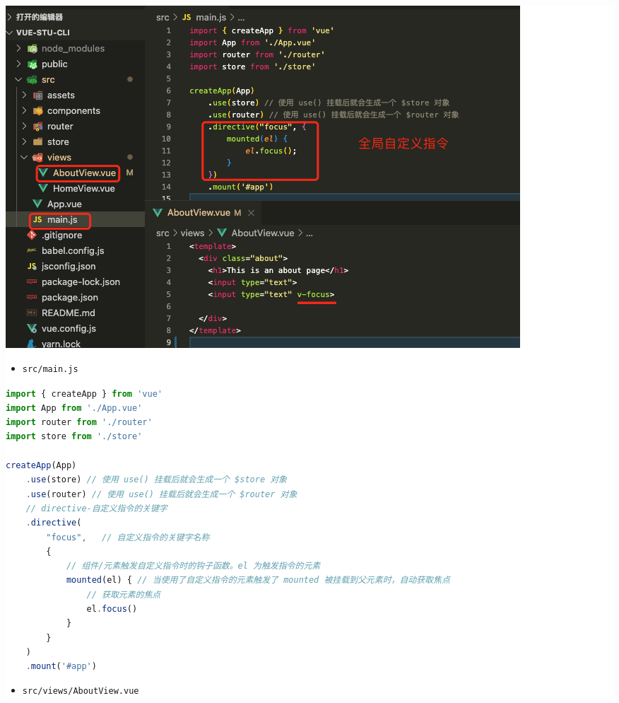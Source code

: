 ![](pics/20230201211638229_164338459.png)

* `src/main.js`

```js
import { createApp } from 'vue'
import App from './App.vue'
import router from './router'
import store from './store'

createApp(App)
    .use(store) // 使用 use() 挂载后就会生成一个 $store 对象
    .use(router) // 使用 use() 挂载后就会生成一个 $router 对象
    // directive-自定义指令的关键字
    .directive(
        "focus",   // 自定义指令的关键字名称
        {
            // 组件/元素触发自定义指令时的钩子函数。el 为触发指令的元素
            mounted(el) { // 当使用了自定义指令的元素触发了 mounted 被挂载到父元素时，自动获取焦点
                // 获取元素的焦点 
                el.focus()
            }
        }
    )
    .mount('#app')
```

* `src/views/AboutView.vue`
